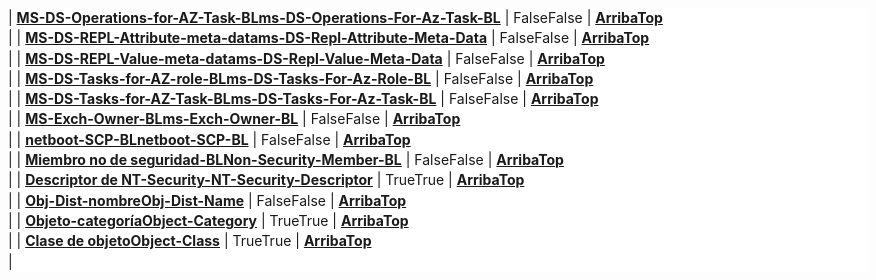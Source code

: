 | [<span data-ttu-id="6dff8-534">**MS-DS-Operations-for-AZ-Task-BL**</span><span class="sxs-lookup"><span data-stu-id="6dff8-534">**ms-DS-Operations-For-Az-Task-BL**</span></span>](a-msds-operationsforaztaskbl.md)     | <span data-ttu-id="6dff8-535">False</span><span class="sxs-lookup"><span data-stu-id="6dff8-535">False</span></span>     | [<span data-ttu-id="6dff8-536">**Arriba**</span><span class="sxs-lookup"><span data-stu-id="6dff8-536">**Top**</span></span>](c-top.md)<br/> |
| [<span data-ttu-id="6dff8-537">**MS-DS-REPL-Attribute-meta-data**</span><span class="sxs-lookup"><span data-stu-id="6dff8-537">**ms-DS-Repl-Attribute-Meta-Data**</span></span>](a-msds-replattributemetadata.md)      | <span data-ttu-id="6dff8-538">False</span><span class="sxs-lookup"><span data-stu-id="6dff8-538">False</span></span>     | [<span data-ttu-id="6dff8-539">**Arriba**</span><span class="sxs-lookup"><span data-stu-id="6dff8-539">**Top**</span></span>](c-top.md)<br/> |
| [<span data-ttu-id="6dff8-540">**MS-DS-REPL-Value-meta-data**</span><span class="sxs-lookup"><span data-stu-id="6dff8-540">**ms-DS-Repl-Value-Meta-Data**</span></span>](a-msds-replvaluemetadata.md)              | <span data-ttu-id="6dff8-541">False</span><span class="sxs-lookup"><span data-stu-id="6dff8-541">False</span></span>     | [<span data-ttu-id="6dff8-542">**Arriba**</span><span class="sxs-lookup"><span data-stu-id="6dff8-542">**Top**</span></span>](c-top.md)<br/> |
| [<span data-ttu-id="6dff8-543">**MS-DS-Tasks-for-AZ-role-BL**</span><span class="sxs-lookup"><span data-stu-id="6dff8-543">**ms-DS-Tasks-For-Az-Role-BL**</span></span>](a-msds-tasksforazrolebl.md)               | <span data-ttu-id="6dff8-544">False</span><span class="sxs-lookup"><span data-stu-id="6dff8-544">False</span></span>     | [<span data-ttu-id="6dff8-545">**Arriba**</span><span class="sxs-lookup"><span data-stu-id="6dff8-545">**Top**</span></span>](c-top.md)<br/> |
| [<span data-ttu-id="6dff8-546">**MS-DS-Tasks-for-AZ-Task-BL**</span><span class="sxs-lookup"><span data-stu-id="6dff8-546">**ms-DS-Tasks-For-Az-Task-BL**</span></span>](a-msds-tasksforaztaskbl.md)               | <span data-ttu-id="6dff8-547">False</span><span class="sxs-lookup"><span data-stu-id="6dff8-547">False</span></span>     | [<span data-ttu-id="6dff8-548">**Arriba**</span><span class="sxs-lookup"><span data-stu-id="6dff8-548">**Top**</span></span>](c-top.md)<br/> |
| [<span data-ttu-id="6dff8-549">**MS-Exch-Owner-BL**</span><span class="sxs-lookup"><span data-stu-id="6dff8-549">**ms-Exch-Owner-BL**</span></span>](a-ownerbl.md)                                       | <span data-ttu-id="6dff8-550">False</span><span class="sxs-lookup"><span data-stu-id="6dff8-550">False</span></span>     | [<span data-ttu-id="6dff8-551">**Arriba**</span><span class="sxs-lookup"><span data-stu-id="6dff8-551">**Top**</span></span>](c-top.md)<br/> |
| [<span data-ttu-id="6dff8-552">**netboot-SCP-BL**</span><span class="sxs-lookup"><span data-stu-id="6dff8-552">**netboot-SCP-BL**</span></span>](a-netbootscpbl.md)                                    | <span data-ttu-id="6dff8-553">False</span><span class="sxs-lookup"><span data-stu-id="6dff8-553">False</span></span>     | [<span data-ttu-id="6dff8-554">**Arriba**</span><span class="sxs-lookup"><span data-stu-id="6dff8-554">**Top**</span></span>](c-top.md)<br/> |
| [<span data-ttu-id="6dff8-555">**Miembro no de seguridad-BL**</span><span class="sxs-lookup"><span data-stu-id="6dff8-555">**Non-Security-Member-BL**</span></span>](a-nonsecuritymemberbl.md)                     | <span data-ttu-id="6dff8-556">False</span><span class="sxs-lookup"><span data-stu-id="6dff8-556">False</span></span>     | [<span data-ttu-id="6dff8-557">**Arriba**</span><span class="sxs-lookup"><span data-stu-id="6dff8-557">**Top**</span></span>](c-top.md)<br/> |
| [<span data-ttu-id="6dff8-558">**Descriptor de NT-Security-**</span><span class="sxs-lookup"><span data-stu-id="6dff8-558">**NT-Security-Descriptor**</span></span>](a-ntsecuritydescriptor.md)                    | <span data-ttu-id="6dff8-559">True</span><span class="sxs-lookup"><span data-stu-id="6dff8-559">True</span></span>      | [<span data-ttu-id="6dff8-560">**Arriba**</span><span class="sxs-lookup"><span data-stu-id="6dff8-560">**Top**</span></span>](c-top.md)<br/> |
| [<span data-ttu-id="6dff8-561">**Obj-Dist-nombre**</span><span class="sxs-lookup"><span data-stu-id="6dff8-561">**Obj-Dist-Name**</span></span>](a-distinguishedname.md)                                | <span data-ttu-id="6dff8-562">False</span><span class="sxs-lookup"><span data-stu-id="6dff8-562">False</span></span>     | [<span data-ttu-id="6dff8-563">**Arriba**</span><span class="sxs-lookup"><span data-stu-id="6dff8-563">**Top**</span></span>](c-top.md)<br/> |
| [<span data-ttu-id="6dff8-564">**Objeto-categoría**</span><span class="sxs-lookup"><span data-stu-id="6dff8-564">**Object-Category**</span></span>](a-objectcategory.md)                                 | <span data-ttu-id="6dff8-565">True</span><span class="sxs-lookup"><span data-stu-id="6dff8-565">True</span></span>      | [<span data-ttu-id="6dff8-566">**Arriba**</span><span class="sxs-lookup"><span data-stu-id="6dff8-566">**Top**</span></span>](c-top.md)<br/> |
| [<span data-ttu-id="6dff8-567">**Clase de objeto**</span><span class="sxs-lookup"><span data-stu-id="6dff8-567">**Object-Class**</span></span>](a-objectclass.md)                                       | <span data-ttu-id="6dff8-568">True</span><span class="sxs-lookup"><span data-stu-id="6dff8-568">True</span></span>      | [<span data-ttu-id="6dff8-569">**Arriba**</span><span class="sxs-lookup"><span data-stu-id="6dff8-569">**Top**</span></span>](c-top.md)<br/> |